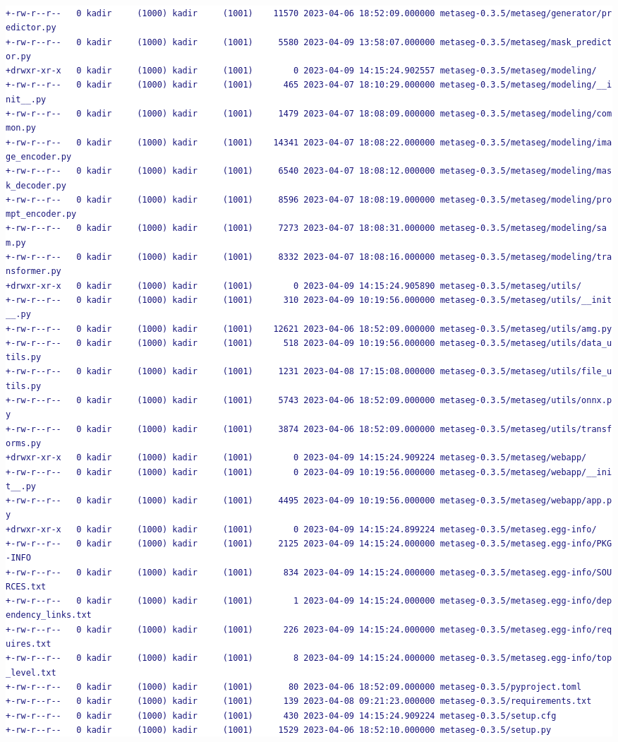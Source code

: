 ```diff
+-rw-r--r--   0 kadir     (1000) kadir     (1001)    11570 2023-04-06 18:52:09.000000 metaseg-0.3.5/metaseg/generator/predictor.py
+-rw-r--r--   0 kadir     (1000) kadir     (1001)     5580 2023-04-09 13:58:07.000000 metaseg-0.3.5/metaseg/mask_predictor.py
+drwxr-xr-x   0 kadir     (1000) kadir     (1001)        0 2023-04-09 14:15:24.902557 metaseg-0.3.5/metaseg/modeling/
+-rw-r--r--   0 kadir     (1000) kadir     (1001)      465 2023-04-07 18:10:29.000000 metaseg-0.3.5/metaseg/modeling/__init__.py
+-rw-r--r--   0 kadir     (1000) kadir     (1001)     1479 2023-04-07 18:08:09.000000 metaseg-0.3.5/metaseg/modeling/common.py
+-rw-r--r--   0 kadir     (1000) kadir     (1001)    14341 2023-04-07 18:08:22.000000 metaseg-0.3.5/metaseg/modeling/image_encoder.py
+-rw-r--r--   0 kadir     (1000) kadir     (1001)     6540 2023-04-07 18:08:12.000000 metaseg-0.3.5/metaseg/modeling/mask_decoder.py
+-rw-r--r--   0 kadir     (1000) kadir     (1001)     8596 2023-04-07 18:08:19.000000 metaseg-0.3.5/metaseg/modeling/prompt_encoder.py
+-rw-r--r--   0 kadir     (1000) kadir     (1001)     7273 2023-04-07 18:08:31.000000 metaseg-0.3.5/metaseg/modeling/sam.py
+-rw-r--r--   0 kadir     (1000) kadir     (1001)     8332 2023-04-07 18:08:16.000000 metaseg-0.3.5/metaseg/modeling/transformer.py
+drwxr-xr-x   0 kadir     (1000) kadir     (1001)        0 2023-04-09 14:15:24.905890 metaseg-0.3.5/metaseg/utils/
+-rw-r--r--   0 kadir     (1000) kadir     (1001)      310 2023-04-09 10:19:56.000000 metaseg-0.3.5/metaseg/utils/__init__.py
+-rw-r--r--   0 kadir     (1000) kadir     (1001)    12621 2023-04-06 18:52:09.000000 metaseg-0.3.5/metaseg/utils/amg.py
+-rw-r--r--   0 kadir     (1000) kadir     (1001)      518 2023-04-09 10:19:56.000000 metaseg-0.3.5/metaseg/utils/data_utils.py
+-rw-r--r--   0 kadir     (1000) kadir     (1001)     1231 2023-04-08 17:15:08.000000 metaseg-0.3.5/metaseg/utils/file_utils.py
+-rw-r--r--   0 kadir     (1000) kadir     (1001)     5743 2023-04-06 18:52:09.000000 metaseg-0.3.5/metaseg/utils/onnx.py
+-rw-r--r--   0 kadir     (1000) kadir     (1001)     3874 2023-04-06 18:52:09.000000 metaseg-0.3.5/metaseg/utils/transforms.py
+drwxr-xr-x   0 kadir     (1000) kadir     (1001)        0 2023-04-09 14:15:24.909224 metaseg-0.3.5/metaseg/webapp/
+-rw-r--r--   0 kadir     (1000) kadir     (1001)        0 2023-04-09 10:19:56.000000 metaseg-0.3.5/metaseg/webapp/__init__.py
+-rw-r--r--   0 kadir     (1000) kadir     (1001)     4495 2023-04-09 10:19:56.000000 metaseg-0.3.5/metaseg/webapp/app.py
+drwxr-xr-x   0 kadir     (1000) kadir     (1001)        0 2023-04-09 14:15:24.899224 metaseg-0.3.5/metaseg.egg-info/
+-rw-r--r--   0 kadir     (1000) kadir     (1001)     2125 2023-04-09 14:15:24.000000 metaseg-0.3.5/metaseg.egg-info/PKG-INFO
+-rw-r--r--   0 kadir     (1000) kadir     (1001)      834 2023-04-09 14:15:24.000000 metaseg-0.3.5/metaseg.egg-info/SOURCES.txt
+-rw-r--r--   0 kadir     (1000) kadir     (1001)        1 2023-04-09 14:15:24.000000 metaseg-0.3.5/metaseg.egg-info/dependency_links.txt
+-rw-r--r--   0 kadir     (1000) kadir     (1001)      226 2023-04-09 14:15:24.000000 metaseg-0.3.5/metaseg.egg-info/requires.txt
+-rw-r--r--   0 kadir     (1000) kadir     (1001)        8 2023-04-09 14:15:24.000000 metaseg-0.3.5/metaseg.egg-info/top_level.txt
+-rw-r--r--   0 kadir     (1000) kadir     (1001)       80 2023-04-06 18:52:09.000000 metaseg-0.3.5/pyproject.toml
+-rw-r--r--   0 kadir     (1000) kadir     (1001)      139 2023-04-08 09:21:23.000000 metaseg-0.3.5/requirements.txt
+-rw-r--r--   0 kadir     (1000) kadir     (1001)      430 2023-04-09 14:15:24.909224 metaseg-0.3.5/setup.cfg
+-rw-r--r--   0 kadir     (1000) kadir     (1001)     1529 2023-04-06 18:52:10.000000 metaseg-0.3.5/setup.py
```
